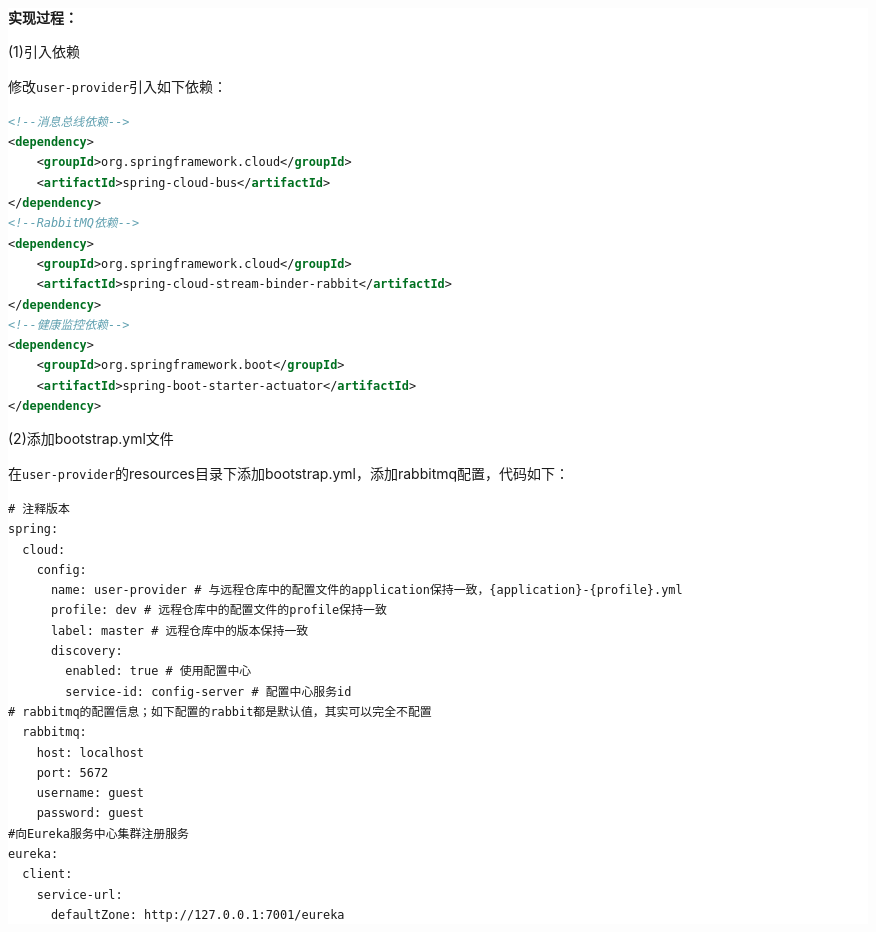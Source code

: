 

**实现过程：**

(1)引入依赖

修改`user-provider`引入如下依赖：

```xml
<!--消息总线依赖-->
<dependency>
    <groupId>org.springframework.cloud</groupId>
    <artifactId>spring-cloud-bus</artifactId>
</dependency>
<!--RabbitMQ依赖-->
<dependency>
    <groupId>org.springframework.cloud</groupId>
    <artifactId>spring-cloud-stream-binder-rabbit</artifactId>
</dependency>
<!--健康监控依赖-->
<dependency>
    <groupId>org.springframework.boot</groupId>
    <artifactId>spring-boot-starter-actuator</artifactId>
</dependency>
```



(2)添加bootstrap.yml文件

在`user-provider`的resources目录下添加bootstrap.yml，添加rabbitmq配置，代码如下：

```properties
# 注释版本
spring:
  cloud:
    config:
      name: user-provider # 与远程仓库中的配置文件的application保持一致，{application}-{profile}.yml
      profile: dev # 远程仓库中的配置文件的profile保持一致
      label: master # 远程仓库中的版本保持一致
      discovery:
        enabled: true # 使用配置中心
        service-id: config-server # 配置中心服务id
# rabbitmq的配置信息；如下配置的rabbit都是默认值，其实可以完全不配置
  rabbitmq:
    host: localhost
    port: 5672
    username: guest
    password: guest
#向Eureka服务中心集群注册服务
eureka:
  client:
    service-url:
      defaultZone: http://127.0.0.1:7001/eureka
```

